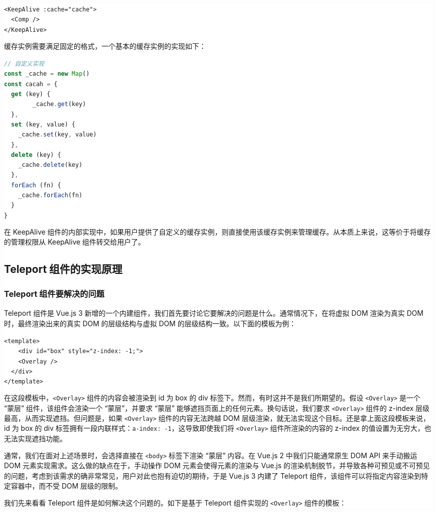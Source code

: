 ```vue
<KeepAlive :cache="cache">
  <Comp />
</KeepAlive>
```

缓存实例需要满足固定的格式，一个基本的缓存实例的实现如下：

```js
// 自定义实现
const _cache = new Map()
const cacah = {
  get (key) {
		_cache.get(key)
  },
  set (key, value) {
    _cache.set(key, value)
  },
  delete (key) {
    _cache.delete(key)
  },
  forEach (fn) {
    _cache.forEach(fn)
  }
}
```

在 KeepAlive 组件的内部实现中，如果用户提供了自定义的缓存实例，则直接使用该缓存实例来管理缓存。从本质上来说，这等价于将缓存的管理权限从 KeepAlive 组件转交给用户了。

## Teleport 组件的实现原理

### Teleport 组件要解决的问题

Teleport 组件是 Vue.js 3 新增的一个内建组件，我们首先要讨论它要解决的问题是什么。通常情况下，在将虚拟 DOM 渲染为真实 DOM 时，最终渲染出来的真实 DOM 的层级结构与虚拟 DOM 的层级结构一致。以下面的模板为例：

```vue
<template>
	<div id="box" style="z-index: -1;">
    <Overlay />
  </div>
</template>
```

在这段模板中，`<Overlay>` 组件的内容会被渲染到 id 为 box 的 div 标签下。然而，有时这并不是我们所期望的。假设 `<Overlay>` 是一个 “蒙层” 组件，该组件会渲染一个 “蒙层”，并要求 “蒙层” 能够遮挡页面上的任何元素。换句话说，我们要求 `<Overlay>` 组件的 z-index 层级最高，从而实现遮挡。但问题是，如果 `<Overlay>` 组件的内容无法跨越 DOM 层级渲染，就无法实现这个目标。还是拿上面这段模板来说，id 为 box 的 div 标签拥有一段内联样式：`a-index: -1`，这导致即使我们将 `<Overlay>` 组件所渲染的内容的 z-index 的值设置为无穷大，也无法实现遮挡功能。

通常，我们在面对上述场景时，会选择直接在 `<body>` 标签下渲染 “蒙层” 内容。在 Vue.js 2 中我们只能通常原生 DOM API 来手动搬运 DOM 元素实现需求。这么做的缺点在于，手动操作 DOM 元素会使得元素的渲染与 Vue.js 的渲染机制脱节，并导致各种可预见或不可预见的问题，考虑到该需求的确非常常见，用户对此也抱有迫切的期待，于是 Vue.js 3 内建了 Teleport 组件，该组件可以将指定内容渲染到特定容器中，而不受 DOM 层级的限制。

我们先来看看 Teleport 组件是如何解决这个问题的。如下是基于 Teleport 组件实现的 `<Overlay>` 组件的模板：
